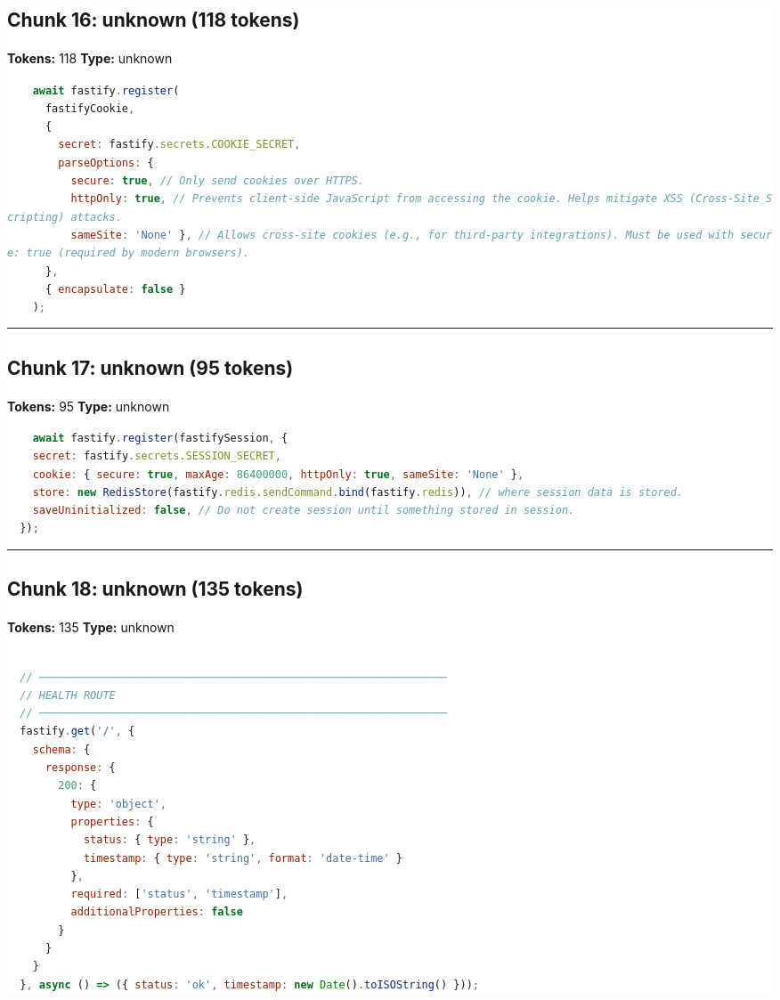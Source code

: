 
## Chunk 16: unknown (118 tokens)

**Tokens:** 118
**Type:** unknown

```javascript
    await fastify.register(
      fastifyCookie,
      {
        secret: fastify.secrets.COOKIE_SECRET,
        parseOptions: { 
          secure: true, // Only send cookies over HTTPS.
          httpOnly: true, // Prevents client-side JavaScript from accessing the cookie. Helps mitigate XSS (Cross-Site Scripting) attacks.
          sameSite: 'None' }, // Allows cross-site cookies (e.g., for third-party integrations). Must be used with secure: true (required by modern browsers).
      },
      { encapsulate: false }
    );
```

---

## Chunk 17: unknown (95 tokens)

**Tokens:** 95
**Type:** unknown

```javascript
    await fastify.register(fastifySession, {
    secret: fastify.secrets.SESSION_SECRET,
    cookie: { secure: true, maxAge: 86400000, httpOnly: true, sameSite: 'None' },
    store: new RedisStore(fastify.redis.sendCommand.bind(fastify.redis)), // where session data is stored.
    saveUninitialized: false, // Do not create session until something stored in session.
  });
```

---

## Chunk 18: unknown (135 tokens)

**Tokens:** 135
**Type:** unknown

```javascript

  // ────────────────────────────────────────────────────────────────
  // HEALTH ROUTE
  // ────────────────────────────────────────────────────────────────
  fastify.get('/', {
    schema: {
      response: {
        200: {
          type: 'object',
          properties: {
            status: { type: 'string' },
            timestamp: { type: 'string', format: 'date-time' }
          },
          required: ['status', 'timestamp'],
          additionalProperties: false
        }
      }
    }
  }, async () => ({ status: 'ok', timestamp: new Date().toISOString() }));
```